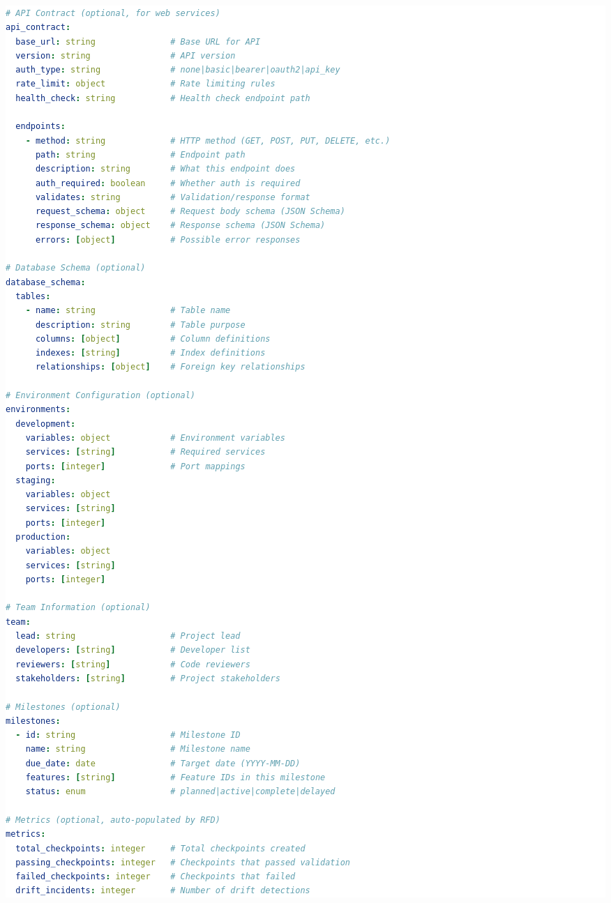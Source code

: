 ```yaml
# API Contract (optional, for web services)
api_contract:
  base_url: string               # Base URL for API
  version: string                # API version
  auth_type: string              # none|basic|bearer|oauth2|api_key
  rate_limit: object             # Rate limiting rules
  health_check: string           # Health check endpoint path
  
  endpoints:
    - method: string             # HTTP method (GET, POST, PUT, DELETE, etc.)
      path: string               # Endpoint path
      description: string        # What this endpoint does
      auth_required: boolean     # Whether auth is required
      validates: string          # Validation/response format
      request_schema: object     # Request body schema (JSON Schema)
      response_schema: object    # Response schema (JSON Schema)
      errors: [object]           # Possible error responses

# Database Schema (optional)
database_schema:
  tables:
    - name: string               # Table name
      description: string        # Table purpose
      columns: [object]          # Column definitions
      indexes: [string]          # Index definitions
      relationships: [object]    # Foreign key relationships

# Environment Configuration (optional)
environments:
  development:
    variables: object            # Environment variables
    services: [string]           # Required services
    ports: [integer]             # Port mappings
  staging:
    variables: object
    services: [string]
    ports: [integer]
  production:
    variables: object
    services: [string]
    ports: [integer]

# Team Information (optional)
team:
  lead: string                   # Project lead
  developers: [string]           # Developer list
  reviewers: [string]            # Code reviewers
  stakeholders: [string]         # Project stakeholders

# Milestones (optional)
milestones:
  - id: string                   # Milestone ID
    name: string                 # Milestone name
    due_date: date               # Target date (YYYY-MM-DD)
    features: [string]           # Feature IDs in this milestone
    status: enum                 # planned|active|complete|delayed

# Metrics (optional, auto-populated by RFD)
metrics:
  total_checkpoints: integer     # Total checkpoints created
  passing_checkpoints: integer   # Checkpoints that passed validation
  failed_checkpoints: integer    # Checkpoints that failed
  drift_incidents: integer       # Number of drift detections
```